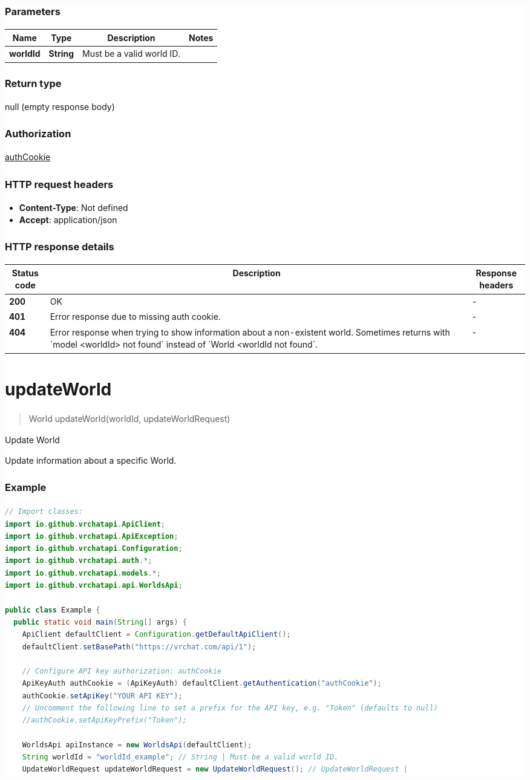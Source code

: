 ```java
```

### Parameters

| Name | Type | Description  | Notes |
|------------- | ------------- | ------------- | -------------|
| **worldId** | **String**| Must be a valid world ID. | |

### Return type

null (empty response body)

### Authorization

[authCookie](../README.md#authCookie)

### HTTP request headers

 - **Content-Type**: Not defined
 - **Accept**: application/json

### HTTP response details
| Status code | Description | Response headers |
|-------------|-------------|------------------|
| **200** | OK |  -  |
| **401** | Error response due to missing auth cookie. |  -  |
| **404** | Error response when trying to show information about a non-existent world. Sometimes returns with &#x60;model &lt;worldId&gt; not found&#x60; instead of &#x60;World &lt;worldId not found&#x60;. |  -  |

<a name="updateWorld"></a>
# **updateWorld**
> World updateWorld(worldId, updateWorldRequest)

Update World

Update information about a specific World.

### Example
```java
// Import classes:
import io.github.vrchatapi.ApiClient;
import io.github.vrchatapi.ApiException;
import io.github.vrchatapi.Configuration;
import io.github.vrchatapi.auth.*;
import io.github.vrchatapi.models.*;
import io.github.vrchatapi.api.WorldsApi;

public class Example {
  public static void main(String[] args) {
    ApiClient defaultClient = Configuration.getDefaultApiClient();
    defaultClient.setBasePath("https://vrchat.com/api/1");
    
    // Configure API key authorization: authCookie
    ApiKeyAuth authCookie = (ApiKeyAuth) defaultClient.getAuthentication("authCookie");
    authCookie.setApiKey("YOUR API KEY");
    // Uncomment the following line to set a prefix for the API key, e.g. "Token" (defaults to null)
    //authCookie.setApiKeyPrefix("Token");

    WorldsApi apiInstance = new WorldsApi(defaultClient);
    String worldId = "worldId_example"; // String | Must be a valid world ID.
    UpdateWorldRequest updateWorldRequest = new UpdateWorldRequest(); // UpdateWorldRequest | 
```